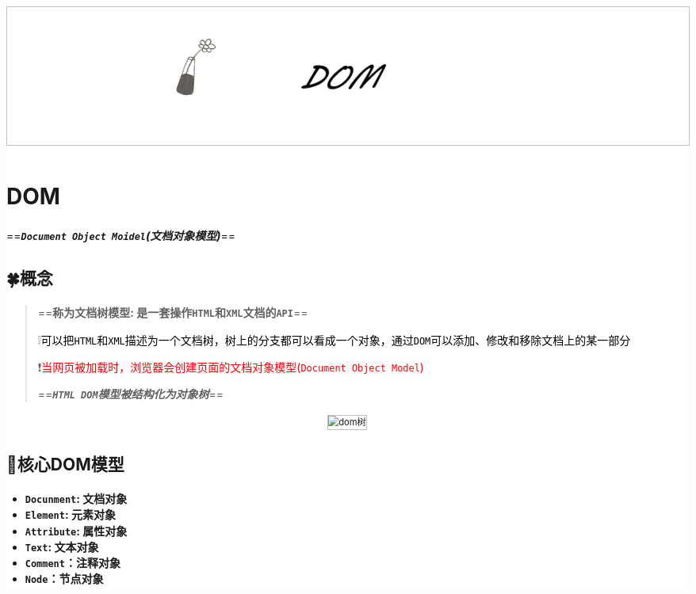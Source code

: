 





<center><img src="images/img-dom.png" style="border:thin solid silver;" alt="DOM" title="DOM" /></center>

# DOM

==***`Document Object Moidel`(文档对象模型)***==











## 🍀概念

> ==**称为文档树模型: 是一套操作`HTML`和`XML`文档的`API`**==
>
> :grey_exclamation:<span style=color:black;>可以把`HTML`和`XML`描述为一个文档树，树上的分支都可以看成一个对象，通过`DOM`可以添加、修改和移除文档上的某一部分</span>
>
> :heavy_exclamation_mark:<span style=color:red;>当网页被加载时，浏览器会创建页面的文档对象模型(`Document Object Model`)</span>
>
> ==***`HTML DOM`模型被结构化为对象树***==

<center><img src="images/dom%E6%A0%91.png" style="zoom:80%;border:thin solid silver;" alt="dom树" title="dom树" /></center>













## 🚩核心DOM模型

+ **`Docunment`: 文档对象**
+ **`Element`: 元素对象**
+ **`Attribute`: 属性对象**
+ **`Text`: 文本对象**
+ **`Comment`：注释对象**
+ **`Node`：节点对象**
